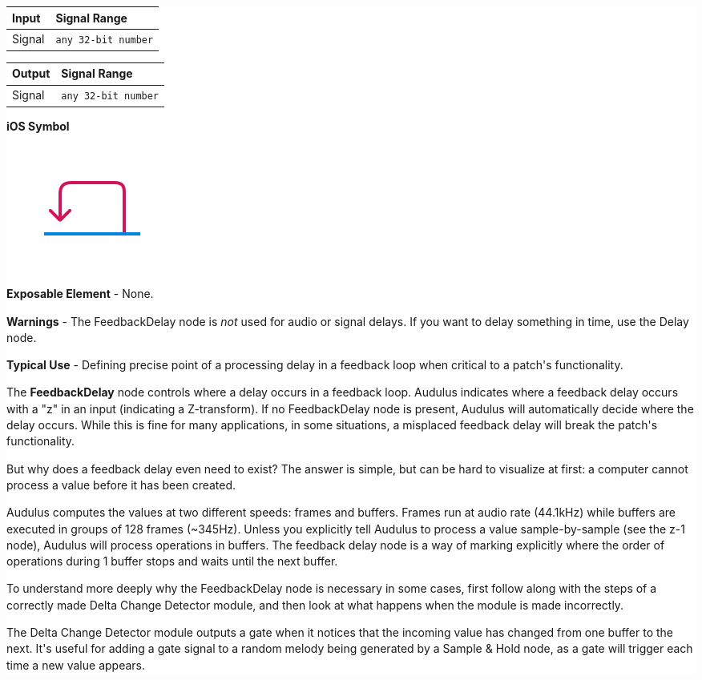 Input        | Signal Range
:------------- | :-------------
Signal   | `any 32-bit number`

Output        | Signal Range
:------------- | :-------------
Signal   | `any 32-bit number`

**iOS Symbol**

![icon](img/icons/feedbackdelay.png)

**Exposable Element** - None.

**Warnings** - The FeedbackDelay node is *not* used for audio or signal delays. If you want to delay something in time, use the Delay node.

**Typical Use** - Defining precise point of a processing delay in a feedback loop when critical to a patch's functionality.


The **FeedbackDelay** node controls where a delay occurs in a feedback loop. Audulus indicates where a feedback delay occurs with a "z" in an input (indicating a Z-transform). If no FeedbackDelay node is present, Audulus will automatically decide where the delay occurs. While this is fine for many applications, in some situations, a misplaced feedback delay will break the patch's functionality.

But why does a feedback delay even need to exist? The answer is simple, but can be hard to visualize at first: a computer cannot process a value before it has been created. 

Audulus computes the values at two different speeds: frames and buffers. Frames run at audio rate (44.1kHz) while buffers are executed in groups of 128 frames (~345Hz). Unless you explicitly tell Audulus to process a value sample-by-sample (see the z-1 node), Audulus will process operations in buffers. The feedback delay node is a way of marking explicitly where the order of operations during 1 buffer stops and waits until the next buffer.

To understand more deeply why the FeedbackDelay node is necessary in some cases, first follow along with the steps of a correctly made Delta Change Detector module, and then look at what happens when the module is made incorrectly.  

The Delta Change Detector module outputs a gate when it notices that the incoming value has changed from one buffer to the next. It's useful for adding a gate signal to a random melody being generated by a Sample & Hold node, as a gate will trigger each time a new value appears.
